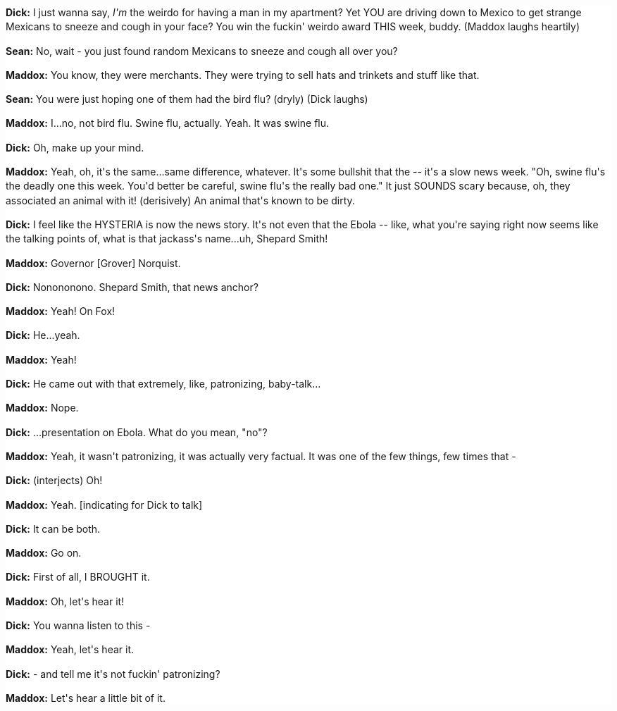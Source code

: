 **Dick:** I just wanna say, *I'm* the weirdo for having a man in my apartment? Yet YOU are driving down to Mexico to get strange Mexicans to sneeze and cough in your face? You win the fuckin' weirdo award THIS week, buddy. (Maddox laughs heartily)

**Sean:** No, wait - you just found random Mexicans to sneeze and cough all over you?

**Maddox:** You know, they were merchants. They were trying to sell hats and trinkets and stuff like that.

**Sean:** You were just hoping one of them had the bird flu? (dryly) (Dick laughs)

**Maddox:** I...no, not bird flu. Swine flu, actually. Yeah. It was swine flu.

**Dick:** Oh, make up your mind.

**Maddox:** Yeah, oh, it's the same...same difference, whatever. It's some bullshit that the -- it's a slow news week. "Oh, swine flu's the deadly one this week. You'd better be careful, swine flu's the really bad one." It just SOUNDS scary because, oh, they associated an animal with it! (derisively) An animal that's known to be dirty.

**Dick:** I feel like the HYSTERIA is now the news story. It's not even that the Ebola -- like, what you're saying right now seems like the talking points of, what is that jackass's name...uh, Shepard Smith!

**Maddox:** Governor [Grover] Norquist.

**Dick:** Nonononono. Shepard Smith, that news anchor?

**Maddox:** Yeah! On Fox!

**Dick:** He...yeah.

**Maddox:** Yeah!

**Dick:** He came out with that extremely, like, patronizing, baby-talk...

**Maddox:** Nope.

**Dick:** ...presentation on Ebola. What do you mean, "no"?

**Maddox:** Yeah, it wasn't patronizing, it was actually very factual. It was one of the few things, few times that -

**Dick:** (interjects) Oh!

**Maddox:** Yeah. [indicating for Dick to talk]

**Dick:** It can be both.

**Maddox:** Go on.

**Dick:** First of all, I BROUGHT it.

**Maddox:** Oh, let's hear it!

**Dick:** You wanna listen to this -

**Maddox:** Yeah, let's hear it.

**Dick:** - and tell me it's not fuckin' patronizing?

**Maddox:** Let's hear a little bit of it.
